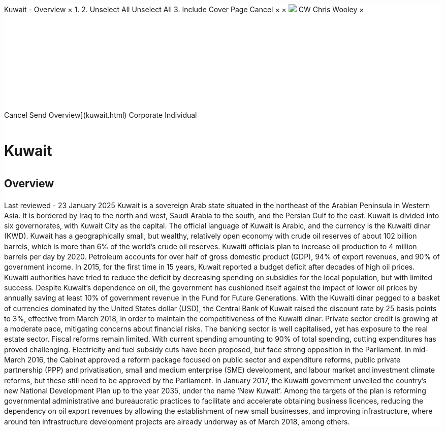Kuwait - Overview
×
1.
2.
Unselect All
Unselect All
3.
Include Cover Page
Cancel
×
×
![](-/media/world-wide-tax-summaries/attachments/global---chris-wooley.ashx%3Frev=ac5e5f3223b34096b1afc2a6009c7320&revision=ac5e5f32-23b3-4096-b1af-c2a6009c7320&hash=859B7ADC84DC2CBEC9760E9E6EE7DE6D0A8BFCDF)
CW
Chris Wooley
×
![](kuwait.html)
######
Cancel
Send
Overview](kuwait.html)
Corporate
Individual
# Kuwait
## Overview
Last reviewed - 23 January 2025
Kuwait is a sovereign Arab state situated in the northeast of the Arabian Peninsula in Western Asia. It is bordered by Iraq to the north and west, Saudi Arabia to the south, and the Persian Gulf to the east. Kuwait is divided into six governorates, with Kuwait City as the capital. The official language of Kuwait is Arabic, and the currency is the Kuwaiti dinar (KWD).
Kuwait has a geographically small, but wealthy, relatively open economy with crude oil reserves of about 102 billion barrels, which is more than 6% of the world’s crude oil reserves. Kuwaiti officials plan to increase oil production to 4 million barrels per day by 2020. Petroleum accounts for over half of gross domestic product (GDP), 94% of export revenues, and 90% of government income.
In 2015, for the first time in 15 years, Kuwait reported a budget deficit after decades of high oil prices. Kuwaiti authorities have tried to reduce the deficit by decreasing spending on subsidies for the local population, but with limited success. Despite Kuwait’s dependence on oil, the government has cushioned itself against the impact of lower oil prices by annually saving at least 10% of government revenue in the Fund for Future Generations.
With the Kuwaiti dinar pegged to a basket of currencies dominated by the United States dollar (USD), the Central Bank of Kuwait raised the discount rate by 25 basis points to 3%, effective from March 2018, in order to maintain the competitiveness of the Kuwaiti dinar. Private sector credit is growing at a moderate pace, mitigating concerns about financial risks. The banking sector is well capitalised, yet has exposure to the real estate sector.
Fiscal reforms remain limited. With current spending amounting to 90% of total spending, cutting expenditures has proved challenging. Electricity and fuel subsidy cuts have been proposed, but face strong opposition in the Parliament. In mid-March 2016, the Cabinet approved a reform package focused on public sector and expenditure reforms, public private partnership (PPP) and privatisation, small and medium enterprise (SME) development, and labour market and investment climate reforms, but these still need to be approved by the Parliament. In January 2017, the Kuwaiti government unveiled the country’s new National Development Plan up to the year 2035, under the name ‘New Kuwait’. Among the targets of the plan is reforming governmental administrative and bureaucratic practices to facilitate and accelerate obtaining business licences, reducing the dependency on oil export revenues by allowing the establishment of new small businesses, and improving infrastructure, where around ten infrastructure development projects are already underway as of March 2018, among others.
